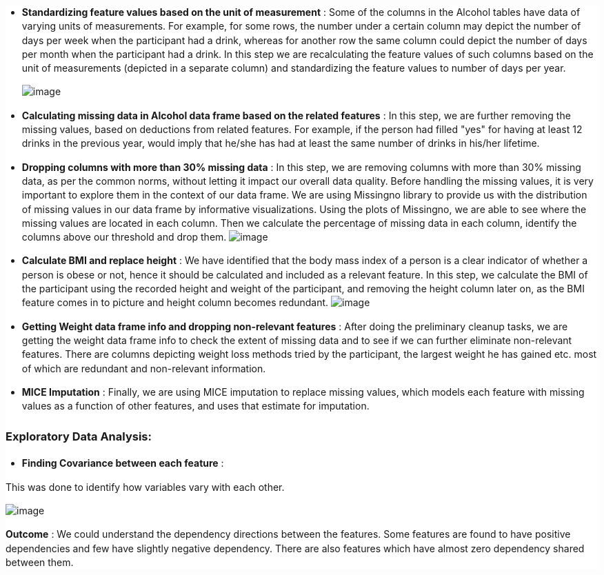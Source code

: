 - **Standardizing feature values based on the unit of measurement** : Some of the
    columns in the Alcohol tables have data of varying units of measurements. For example, for
    some rows, the number under a certain column may depict the number of days per week when
    the participant had a drink, whereas for another row the same column could depict the number
    of days per month when the participant had a drink. In this step we are recalculating the
    feature values of such columns based on the unit of measurements (depicted in a separate
    column) and standardizing the feature values to number of days per year.

    ![image](https://user-images.githubusercontent.com/14270270/156235024-193e3430-bf77-42c9-88b7-021fc3e75e13.png)

- **Calculating missing data in Alcohol data frame based on the related features** : In
    this step, we are further removing the missing values, based on deductions from related
    features. For example, if the person had filled "yes" for having at least 12 drinks in the previous
    year, would imply that he/she has had at least the same number of drinks in his/her lifetime.
    
- **Dropping columns with more than 30% missing data** : In this step, we are removing
    columns with more than 30% missing data, as per the common norms, without letting it
    impact our overall data quality. Before handling the missing values, it is very important to
    explore them in the context of our data frame. We are using Missingno library to provide us
    with the distribution of missing values in our data frame by informative visualizations. Using
    the plots of Missingno, we are able to see where the missing values are located in each column.
    Then we calculate the percentage of missing data in each column, identify the columns above
    our threshold and drop them.
    ![image](https://user-images.githubusercontent.com/14270270/156235078-d46d62fe-d4e6-490a-8b2a-ae1c17b5b670.png)

- **Calculate BMI and replace height** : We have identified that the body mass index of a
    person is a clear indicator of whether a person is obese or not, hence it should be calculated
    and included as a relevant feature. In this step, we calculate the BMI of the participant using
    the recorded height and weight of the participant, and removing the height column later on, as
    the BMI feature comes in to picture and height column becomes redundant.
    ![image](https://user-images.githubusercontent.com/14270270/156235121-a57bd373-4419-477f-ae9b-9329ce9bcbe5.png)


- **Getting Weight data frame info and dropping non-relevant features** : After doing the
    preliminary cleanup tasks, we are getting the weight data frame info to check the extent of
    missing data and to see if we can further eliminate non-relevant features. There are columns
    depicting weight loss methods tried by the participant, the largest weight he has gained etc.
    most of which are redundant and non-relevant information.
    
- **MICE Imputation** : Finally, we are using MICE imputation to replace missing values, which
    models each feature with missing values as a function of other features, and uses that estimate
    for imputation.

### Exploratory Data Analysis:

- **Finding Covariance between each feature** :

This was done to identify how variables vary with each other.

![image](https://user-images.githubusercontent.com/14270270/156235164-6152aecc-a2ba-4729-aef9-7df542963824.png)


**Outcome** :
We could understand the dependency directions between the features. Some features are found to
have positive dependencies and few have slightly negative dependency. There are also features which
have almost zero dependency shared between them.
